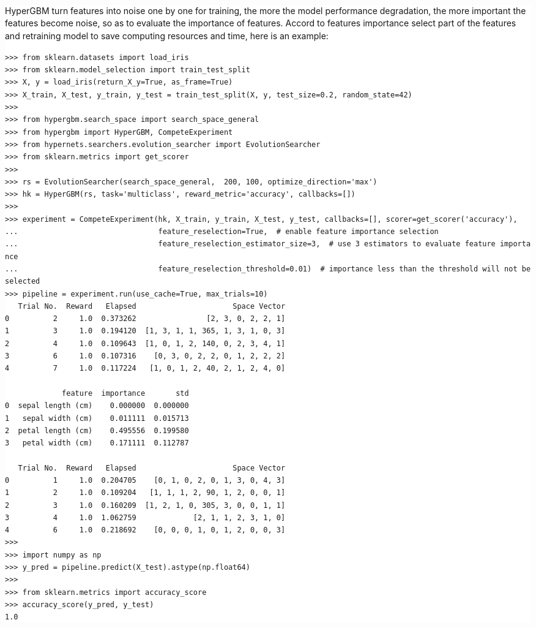 HyperGBM turn features into noise one by one for training, the more the model performance degradation, the more important the features become noise, so as to evaluate the importance of features.
Accord to features importance select part of the features and retraining model to save computing resources and time, here is an example:

```pydocstring
>>> from sklearn.datasets import load_iris
>>> from sklearn.model_selection import train_test_split
>>> X, y = load_iris(return_X_y=True, as_frame=True)
>>> X_train, X_test, y_train, y_test = train_test_split(X, y, test_size=0.2, random_state=42)
>>> 
>>> from hypergbm.search_space import search_space_general
>>> from hypergbm import HyperGBM, CompeteExperiment
>>> from hypernets.searchers.evolution_searcher import EvolutionSearcher
>>> from sklearn.metrics import get_scorer
>>> 
>>> rs = EvolutionSearcher(search_space_general,  200, 100, optimize_direction='max')
>>> hk = HyperGBM(rs, task='multiclass', reward_metric='accuracy', callbacks=[])
>>> 
>>> experiment = CompeteExperiment(hk, X_train, y_train, X_test, y_test, callbacks=[], scorer=get_scorer('accuracy'),
...                                feature_reselection=True,  # enable feature importance selection
...                                feature_reselection_estimator_size=3,  # use 3 estimators to evaluate feature importance
...                                feature_reselection_threshold=0.01)  # importance less than the threshold will not be selected
>>> pipeline = experiment.run(use_cache=True, max_trials=10)
   Trial No.  Reward   Elapsed                      Space Vector
0          2     1.0  0.373262                [2, 3, 0, 2, 2, 1]
1          3     1.0  0.194120  [1, 3, 1, 1, 365, 1, 3, 1, 0, 3]
2          4     1.0  0.109643  [1, 0, 1, 2, 140, 0, 2, 3, 4, 1]
3          6     1.0  0.107316    [0, 3, 0, 2, 2, 0, 1, 2, 2, 2]
4          7     1.0  0.117224   [1, 0, 1, 2, 40, 2, 1, 2, 4, 0]

             feature  importance       std
0  sepal length (cm)    0.000000  0.000000
1   sepal width (cm)    0.011111  0.015713
2  petal length (cm)    0.495556  0.199580
3   petal width (cm)    0.171111  0.112787

   Trial No.  Reward   Elapsed                      Space Vector
0          1     1.0  0.204705    [0, 1, 0, 2, 0, 1, 3, 0, 4, 3]
1          2     1.0  0.109204   [1, 1, 1, 2, 90, 1, 2, 0, 0, 1]
2          3     1.0  0.160209  [1, 2, 1, 0, 305, 3, 0, 0, 1, 1]
3          4     1.0  1.062759             [2, 1, 1, 2, 3, 1, 0]
4          6     1.0  0.218692    [0, 0, 0, 1, 0, 1, 2, 0, 0, 3]
>>> 
>>> import numpy as np
>>> y_pred = pipeline.predict(X_test).astype(np.float64)
>>> 
>>> from sklearn.metrics import accuracy_score
>>> accuracy_score(y_pred, y_test)
1.0
```
